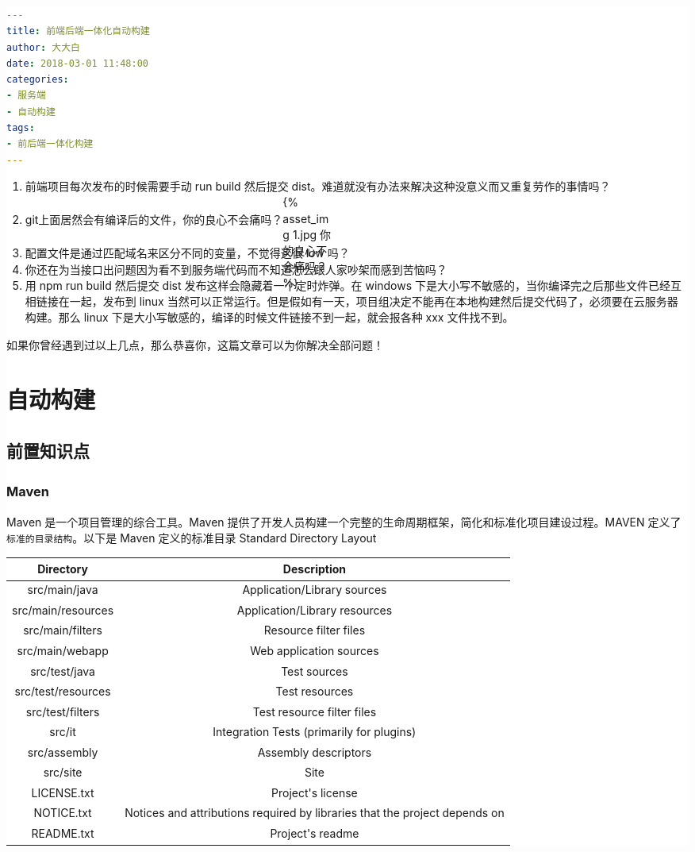 ```yaml
---
title: 前端后端一体化自动构建
author: 大大白
date: 2018-03-01 11:48:00
categories:
- 服务端
- 自动构建
tags:
- 前后端一体化构建
---
```


1. 前端项目每次发布的时候需要手动 run build 然后提交 dist。难道就没有办法来解决这种没意义而又重复劳作的事情吗？
2. <div style="display:inline-block;height:64px;line-height:64px;">git上面居然会有编译后的文件，你的良心不会痛吗？</div><div style="display:inline-block;width:64px;height:64px;vertical-align:bottom">{% asset_img 1.jpg 你的良心不会痛吗？ %}<div>
3. 配置文件是通过匹配域名来区分不同的变量，不觉得这很 low 吗？
4. 你还在为当接口出问题因为看不到服务端代码而不知道怎么跟人家吵架而感到苦恼吗？
5. 用 npm run build 然后提交 dist 发布这样会隐藏着一个定时炸弹。在 windows 下是大小写不敏感的，当你编译完之后那些文件已经互相链接在一起，发布到 linux 当然可以正常运行。但是假如有一天，项目组决定不能再在本地构建然后提交代码了，必须要在云服务器构建。那么 linux 下是大小写敏感的，编译的时候文件链接不到一起，就会报各种 xxx 文件找不到。

如果你曾经遇到过以上几点，那么恭喜你，这篇文章可以为你解决全部问题！



# 自动构建

## 前置知识点

### Maven

Maven 是一个项目管理的综合工具。Maven 提供了开发人员构建一个完整的生命周期框架，简化和标准化项目建设过程。MAVEN 定义了`标准的目录结构`。以下是 Maven 定义的标准目录 Standard Directory Layout

|     Directory      |                                Description                                 |
| :----------------: | :------------------------------------------------------------------------: |
|   src/main/java    |                        Application/Library sources                         |
| src/main/resources |                       Application/Library resources                        |
|  src/main/filters  |                           Resource filter files                            |
|  src/main/webapp   |                          Web application sources                           |
|   src/test/java    |                                Test sources                                |
| src/test/resources |                               Test resources                               |
|  src/test/filters  |                         Test resource filter files                         |
|       src/it       |                 Integration Tests (primarily for plugins)                  |
|    src/assembly    |                            Assembly descriptors                            |
|      src/site      |                                    Site                                    |
|    LICENSE.txt     |                             Project's license                              |
|     NOTICE.txt     | Notices and attributions required by libraries that the project depends on |
|     README.txt     |                              Project's readme                              |
